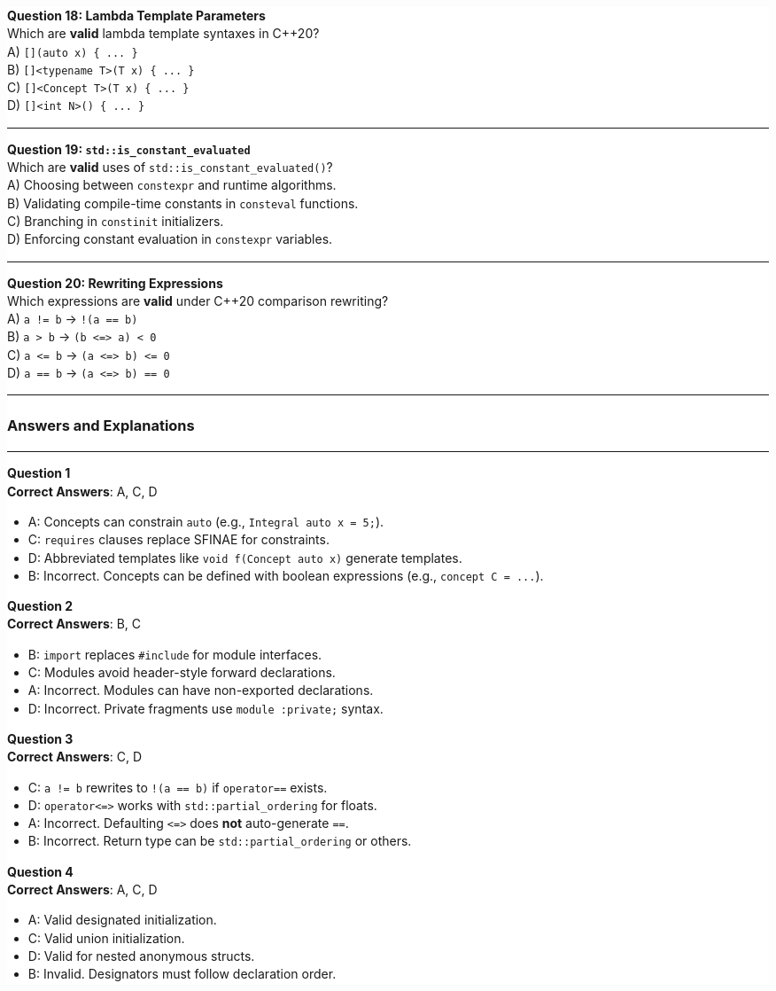 
**Question 18: Lambda Template Parameters**  
Which are **valid** lambda template syntaxes in C++20?  
A) `[](auto x) { ... }`  
B) `[]<typename T>(T x) { ... }`  
C) `[]<Concept T>(T x) { ... }`  
D) `[]<int N>() { ... }`  

---

**Question 19: `std::is_constant_evaluated`**  
Which are **valid** uses of `std::is_constant_evaluated()`?  
A) Choosing between `constexpr` and runtime algorithms.  
B) Validating compile-time constants in `consteval` functions.  
C) Branching in `constinit` initializers.  
D) Enforcing constant evaluation in `constexpr` variables.  

---

**Question 20: Rewriting Expressions**  
Which expressions are **valid** under C++20 comparison rewriting?  
A) `a != b` → `!(a == b)`  
B) `a > b` → `(b <=> a) < 0`  
C) `a <= b` → `(a <=> b) <= 0`  
D) `a == b` → `(a <=> b) == 0`  

---

### Answers and Explanations

---

**Question 1**  
**Correct Answers**: A, C, D  
- A: Concepts can constrain `auto` (e.g., `Integral auto x = 5;`).  
- C: `requires` clauses replace SFINAE for constraints.  
- D: Abbreviated templates like `void f(Concept auto x)` generate templates.  
- B: Incorrect. Concepts can be defined with boolean expressions (e.g., `concept C = ...`).  

**Question 2**  
**Correct Answers**: B, C  
- B: `import` replaces `#include` for module interfaces.  
- C: Modules avoid header-style forward declarations.  
- A: Incorrect. Modules can have non-exported declarations.  
- D: Incorrect. Private fragments use `module :private;` syntax.  

**Question 3**  
**Correct Answers**: C, D  
- C: `a != b` rewrites to `!(a == b)` if `operator==` exists.  
- D: `operator<=>` works with `std::partial_ordering` for floats.  
- A: Incorrect. Defaulting `<=>` does **not** auto-generate `==`.  
- B: Incorrect. Return type can be `std::partial_ordering` or others.  

**Question 4**  
**Correct Answers**: A, C, D  
- A: Valid designated initialization.  
- C: Valid union initialization.  
- D: Valid for nested anonymous structs.  
- B: Invalid. Designators must follow declaration order.  
